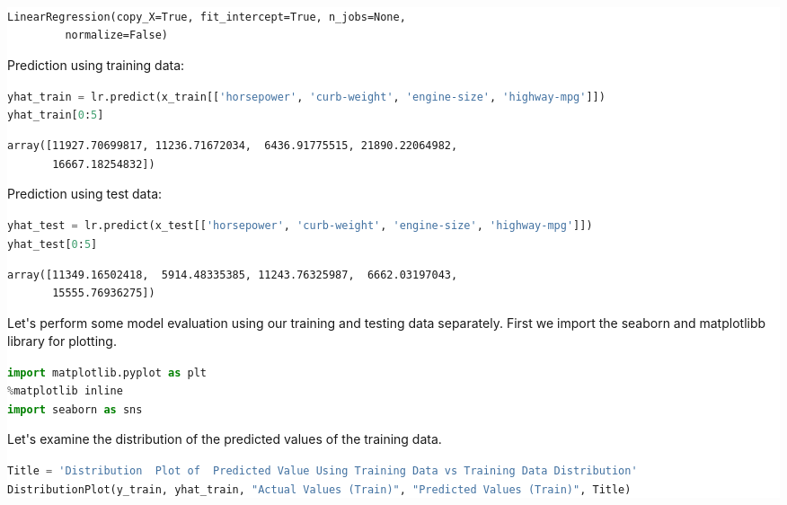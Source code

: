 


    LinearRegression(copy_X=True, fit_intercept=True, n_jobs=None,
             normalize=False)



Prediction using training data:


```python
yhat_train = lr.predict(x_train[['horsepower', 'curb-weight', 'engine-size', 'highway-mpg']])
yhat_train[0:5]
```




    array([11927.70699817, 11236.71672034,  6436.91775515, 21890.22064982,
           16667.18254832])



Prediction using test data: 


```python
yhat_test = lr.predict(x_test[['horsepower', 'curb-weight', 'engine-size', 'highway-mpg']])
yhat_test[0:5]
```




    array([11349.16502418,  5914.48335385, 11243.76325987,  6662.03197043,
           15555.76936275])



Let's perform some model evaluation using our training and testing data separately. First  we import the seaborn and matplotlibb library for plotting.


```python
import matplotlib.pyplot as plt
%matplotlib inline
import seaborn as sns
```

Let's examine the distribution of the predicted values of the training data.


```python
Title = 'Distribution  Plot of  Predicted Value Using Training Data vs Training Data Distribution'
DistributionPlot(y_train, yhat_train, "Actual Values (Train)", "Predicted Values (Train)", Title)
```

